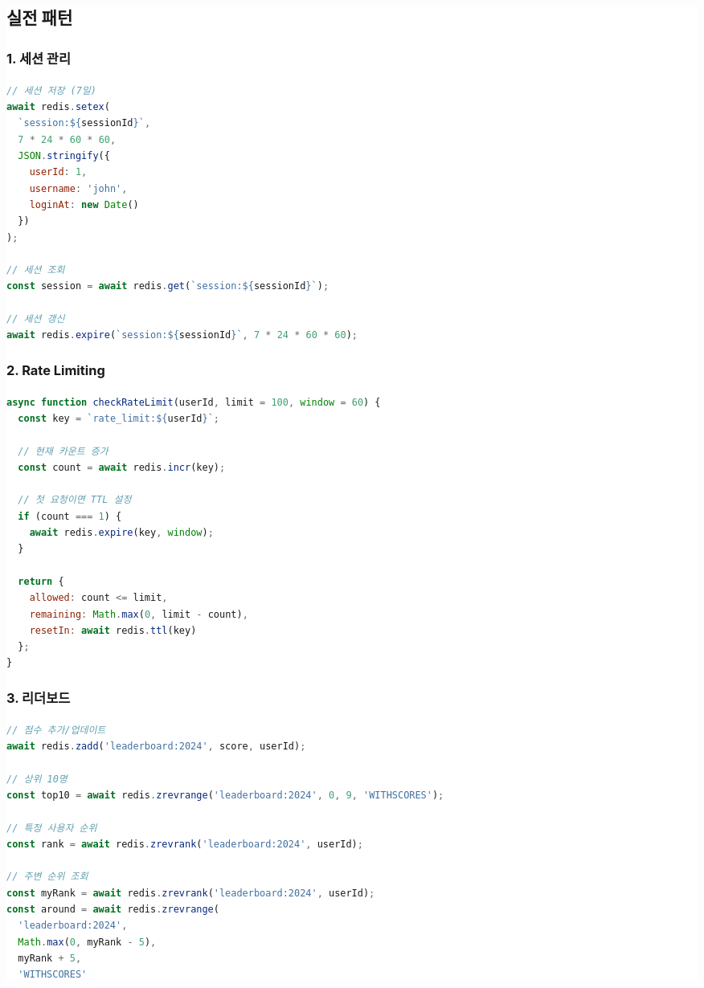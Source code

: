 ## 실전 패턴

### 1. 세션 관리

```javascript
// 세션 저장 (7일)
await redis.setex(
  `session:${sessionId}`,
  7 * 24 * 60 * 60,
  JSON.stringify({
    userId: 1,
    username: 'john',
    loginAt: new Date()
  })
);

// 세션 조회
const session = await redis.get(`session:${sessionId}`);

// 세션 갱신
await redis.expire(`session:${sessionId}`, 7 * 24 * 60 * 60);
```

### 2. Rate Limiting

```javascript
async function checkRateLimit(userId, limit = 100, window = 60) {
  const key = `rate_limit:${userId}`;
  
  // 현재 카운트 증가
  const count = await redis.incr(key);
  
  // 첫 요청이면 TTL 설정
  if (count === 1) {
    await redis.expire(key, window);
  }
  
  return {
    allowed: count <= limit,
    remaining: Math.max(0, limit - count),
    resetIn: await redis.ttl(key)
  };
}
```

### 3. 리더보드

```javascript
// 점수 추가/업데이트
await redis.zadd('leaderboard:2024', score, userId);

// 상위 10명
const top10 = await redis.zrevrange('leaderboard:2024', 0, 9, 'WITHSCORES');

// 특정 사용자 순위
const rank = await redis.zrevrank('leaderboard:2024', userId);

// 주변 순위 조회
const myRank = await redis.zrevrank('leaderboard:2024', userId);
const around = await redis.zrevrange(
  'leaderboard:2024',
  Math.max(0, myRank - 5),
  myRank + 5,
  'WITHSCORES'
```